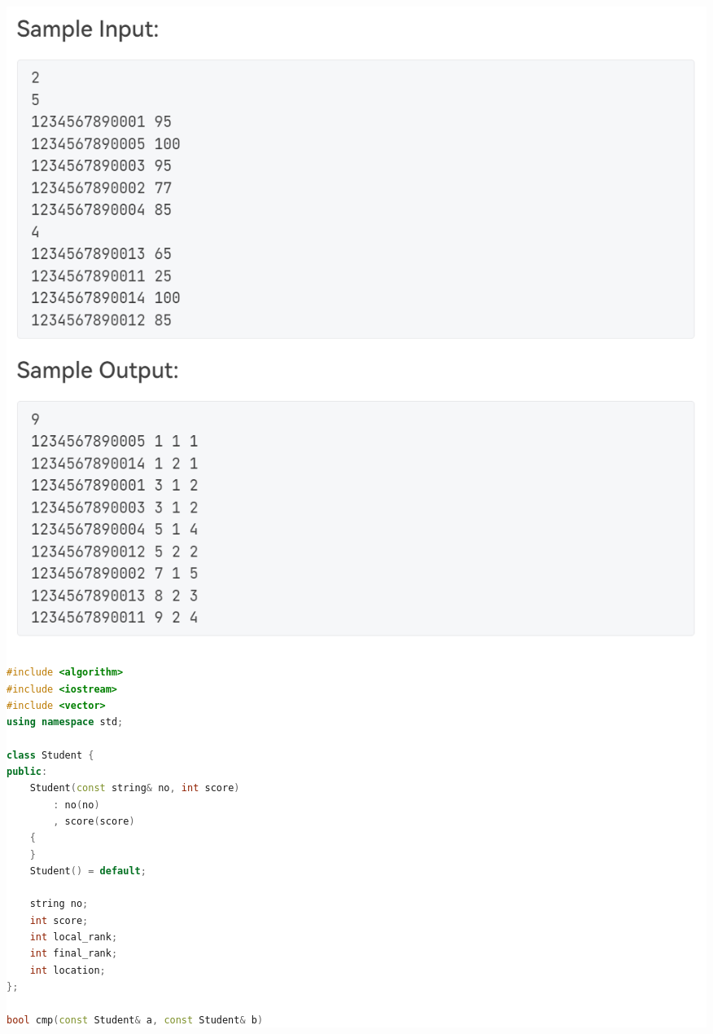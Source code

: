 ![image-20230126142700800](https://raw.githubusercontent.com/fantasssy/learning-notes/main/2023/01/upgit_20230126_1674714421.png)

```C++
#include <algorithm>
#include <iostream>
#include <vector>
using namespace std;

class Student {
public:
    Student(const string& no, int score)
        : no(no)
        , score(score)
    {
    }
    Student() = default;

    string no;
    int score;
    int local_rank;
    int final_rank;
    int location;
};

bool cmp(const Student& a, const Student& b)
```